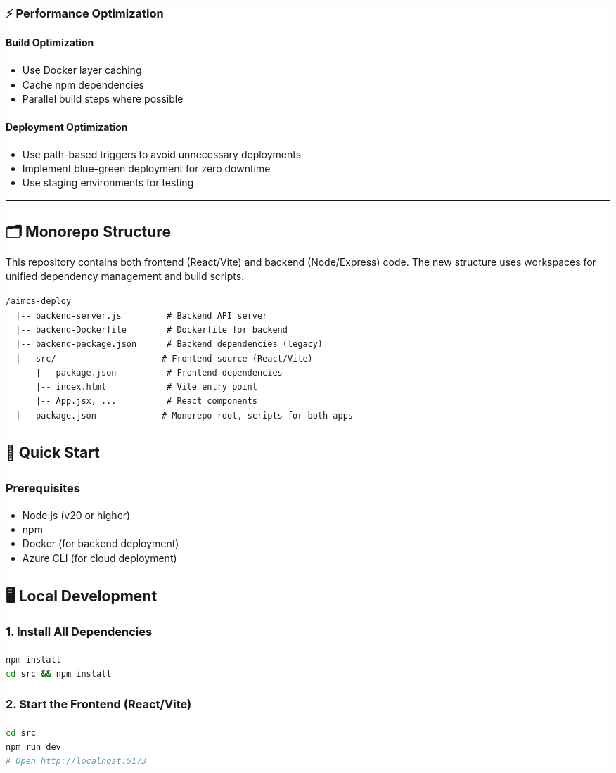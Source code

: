### **⚡ Performance Optimization**

#### **Build Optimization**
- Use Docker layer caching
- Cache npm dependencies
- Parallel build steps where possible

#### **Deployment Optimization**
- Use path-based triggers to avoid unnecessary deployments
- Implement blue-green deployment for zero downtime
- Use staging environments for testing

---

## 🗂️ Monorepo Structure

This repository contains both frontend (React/Vite) and backend (Node/Express) code. The new structure uses workspaces for unified dependency management and build scripts.

```
/aimcs-deploy
  |-- backend-server.js         # Backend API server
  |-- backend-Dockerfile        # Dockerfile for backend
  |-- backend-package.json      # Backend dependencies (legacy)
  |-- src/                     # Frontend source (React/Vite)
      |-- package.json          # Frontend dependencies
      |-- index.html            # Vite entry point
      |-- App.jsx, ...          # React components
  |-- package.json             # Monorepo root, scripts for both apps
```

## 🚀 Quick Start

### Prerequisites
- Node.js (v20 or higher)
- npm
- Docker (for backend deployment)
- Azure CLI (for cloud deployment)

## 🖥️ Local Development

### 1. Install All Dependencies
```bash
npm install
cd src && npm install
```

### 2. Start the Frontend (React/Vite)
```bash
cd src
npm run dev
# Open http://localhost:5173
```
